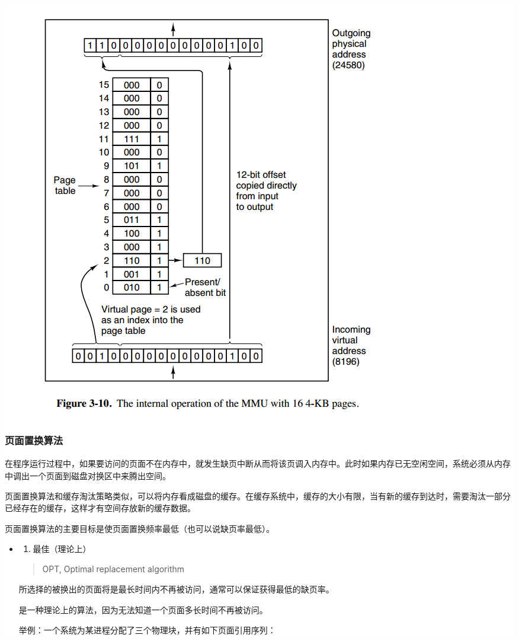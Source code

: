 ![分页地址映射](/images/posts/knowledge/operationSystem/分页地址映射.png)

### 页面置换算法

在程序运行过程中，如果要访问的页面不在内存中，就发生缺页中断从而将该页调入内存中。此时如果内存已无空闲空间，系统必须从内存中调出一个页面到磁盘对换区中来腾出空间。

页面置换算法和缓存淘汰策略类似，可以将内存看成磁盘的缓存。在缓存系统中，缓存的大小有限，当有新的缓存到达时，需要淘汰一部分已经存在的缓存，这样才有空间存放新的缓存数据。

页面置换算法的主要目标是使页面置换频率最低（也可以说缺页率最低）。

+ 1. 最佳（理论上）

  > OPT, Optimal replacement algorithm

  所选择的被换出的页面将是最长时间内不再被访问，通常可以保证获得最低的缺页率。

  是一种理论上的算法，因为无法知道一个页面多长时间不再被访问。

  举例：一个系统为某进程分配了三个物理块，并有如下页面引用序列：
